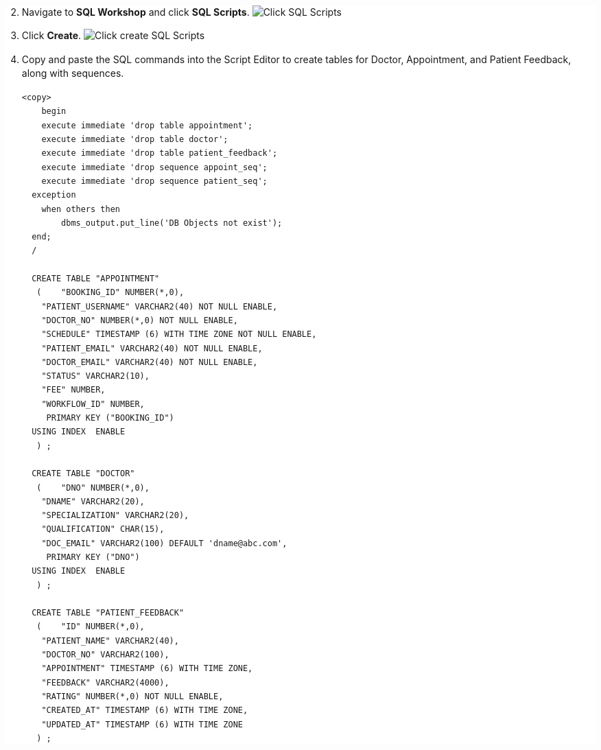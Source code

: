 2. Navigate to **SQL Workshop** and click **SQL Scripts**.
  ![Click SQL Scripts](./images/click-sql-scripts.png " ")

3. Click **Create**.
  ![Click create SQL Scripts](./images/click-create1.png " ")

4. Copy and paste the SQL commands into the Script Editor to create tables for Doctor, Appointment, and Patient Feedback, along with sequences.
    ```
    <copy>
        begin
        execute immediate 'drop table appointment';
        execute immediate 'drop table doctor';
        execute immediate 'drop table patient_feedback';
        execute immediate 'drop sequence appoint_seq';
        execute immediate 'drop sequence patient_seq';
      exception
        when others then
            dbms_output.put_line('DB Objects not exist');
      end;
      /

      CREATE TABLE "APPOINTMENT"
       (    "BOOKING_ID" NUMBER(*,0),
        "PATIENT_USERNAME" VARCHAR2(40) NOT NULL ENABLE,
        "DOCTOR_NO" NUMBER(*,0) NOT NULL ENABLE,
        "SCHEDULE" TIMESTAMP (6) WITH TIME ZONE NOT NULL ENABLE,
        "PATIENT_EMAIL" VARCHAR2(40) NOT NULL ENABLE,
        "DOCTOR_EMAIL" VARCHAR2(40) NOT NULL ENABLE,
        "STATUS" VARCHAR2(10),
        "FEE" NUMBER,
        "WORKFLOW_ID" NUMBER,
         PRIMARY KEY ("BOOKING_ID")
      USING INDEX  ENABLE
       ) ;

      CREATE TABLE "DOCTOR"
       (    "DNO" NUMBER(*,0),
        "DNAME" VARCHAR2(20),
        "SPECIALIZATION" VARCHAR2(20),
        "QUALIFICATION" CHAR(15),
        "DOC_EMAIL" VARCHAR2(100) DEFAULT 'dname@abc.com',
         PRIMARY KEY ("DNO")
      USING INDEX  ENABLE
       ) ;

      CREATE TABLE "PATIENT_FEEDBACK"
       (    "ID" NUMBER(*,0),
        "PATIENT_NAME" VARCHAR2(40),
        "DOCTOR_NO" VARCHAR2(100),
        "APPOINTMENT" TIMESTAMP (6) WITH TIME ZONE,
        "FEEDBACK" VARCHAR2(4000),
        "RATING" NUMBER(*,0) NOT NULL ENABLE,
        "CREATED_AT" TIMESTAMP (6) WITH TIME ZONE,
        "UPDATED_AT" TIMESTAMP (6) WITH TIME ZONE
       ) ;
